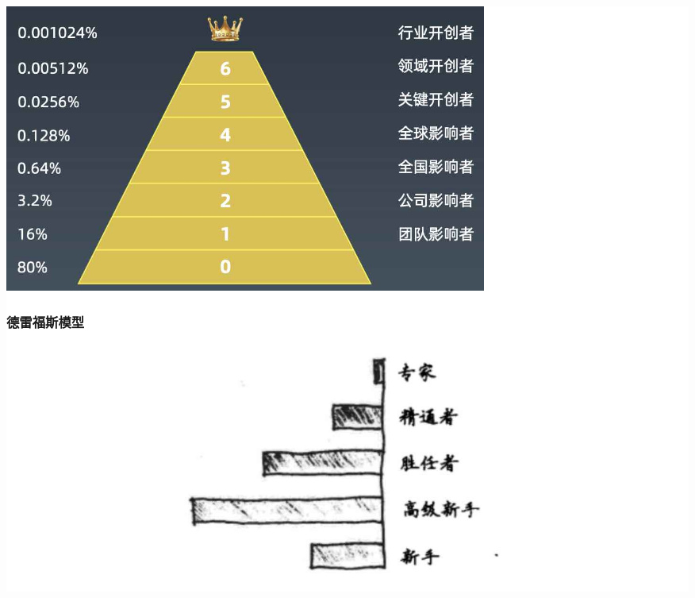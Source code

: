 <img src="./res/hierarchy-of-skill.jpg" alt="hierarchy-of-skill" width="70%;" />
</div>

### 德雷福斯模型

<div align=center>
<img src="./res/dreyfus-model-of-skill.jpg" alt="dreyfus-model-of-skill" width="70%;" />
</div>
